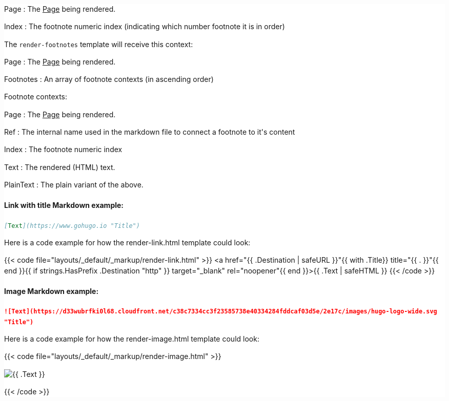Page
: The [Page](/variables/page/) being rendered.

Index
: The footnote numeric index (indicating which number footnote it is in order)

The `render-footnotes` template will receive this context:

Page
: The [Page](/variables/page/) being rendered.

Footnotes
: An array of footnote contexts (in ascending order)

Footnote contexts:

Page
: The [Page](/variables/page/) being rendered.

Ref
: The internal name used in the markdown file to connect a footnote to it's content

Index
: The footnote numeric index

Text
: The rendered (HTML) text.

PlainText
: The plain variant of the above.

#### Link with title Markdown example:

```md
[Text](https://www.gohugo.io "Title")
```

Here is a code example for how the render-link.html template could look:

{{< code file="layouts/_default/_markup/render-link.html" >}}
<a href="{{ .Destination | safeURL }}"{{ with .Title}} title="{{ . }}"{{ end }}{{ if strings.HasPrefix .Destination "http" }} target="_blank" rel="noopener"{{ end }}>{{ .Text | safeHTML }}</a>
{{< /code >}}

#### Image Markdown example:

```md
![Text](https://d33wubrfki0l68.cloudfront.net/c38c7334cc3f23585738e40334284fddcaf03d5e/2e17c/images/hugo-logo-wide.svg "Title")
```

Here is a code example for how the render-image.html template could look:

{{< code file="layouts/_default/_markup/render-image.html" >}}
<p class="md__image">
  <img src="{{ .Destination | safeURL }}" alt="{{ .Text }}" {{ with .Title}} title="{{ . }}"{{ end }} />
</p>
{{< /code >}}
